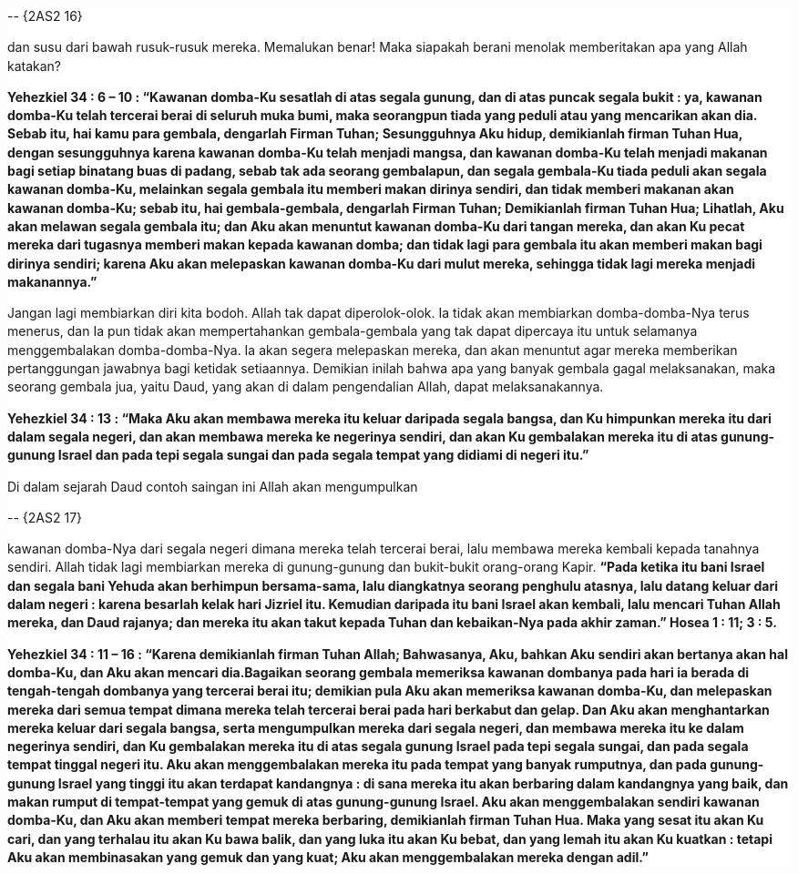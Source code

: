  -- {2AS2 16}   
  
  dan susu dari bawah rusuk-rusuk mereka. Memalukan benar! Maka siapakah berani menolak memberitakan apa yang Allah katakan?

**Yehezkiel 34 : 6 – 10 : “Kawanan domba-Ku sesatlah di atas segala gunung, dan di atas puncak segala bukit : ya, kawanan domba-Ku telah tercerai berai di seluruh muka bumi, maka seorangpun tiada yang peduli atau yang mencarikan akan dia. Sebab itu, hai kamu para gembala, dengarlah Firman Tuhan; Sesungguhnya Aku hidup, demikianlah firman Tuhan Hua, dengan sesungguhnya karena kawanan domba-Ku telah menjadi mangsa, dan kawanan domba-Ku telah menjadi makanan bagi setiap binatang buas di padang, sebab tak ada seorang gembalapun, dan segala gembala-Ku tiada peduli akan segala kawanan domba-Ku, melainkan segala gembala itu memberi makan dirinya sendiri, dan tidak memberi makanan akan kawanan domba-Ku; sebab itu, hai gembala-gembala, dengarlah Firman Tuhan; Demikianlah firman Tuhan Hua; Lihatlah, Aku akan melawan segala gembala itu; dan Aku akan menuntut kawanan domba-Ku dari tangan mereka, dan akan Ku pecat mereka dari tugasnya memberi makan kepada kawanan domba; dan tidak lagi para gembala itu akan memberi makan bagi dirinya sendiri; karena Aku akan melepaskan kawanan domba-Ku dari mulut mereka, sehingga tidak lagi mereka menjadi makanannya.”**

Jangan lagi membiarkan diri kita bodoh. Allah tak dapat diperolok-olok. Ia tidak akan membiarkan domba-domba-Nya terus menerus, dan Ia pun tidak akan mempertahankan gembala-gembala yang tak dapat dipercaya itu untuk selamanya menggembalakan domba-domba-Nya. Ia akan segera melepaskan mereka, dan akan menuntut agar mereka memberikan pertanggungan jawabnya bagi ketidak setiaannya. Demikian inilah bahwa apa yang banyak gembala gagal melaksanakan, maka seorang gembala jua, yaitu Daud, yang akan di dalam pengendalian Allah, dapat melaksanakannya.

**Yehezkiel 34 : 13 : “Maka Aku akan membawa mereka itu keluar daripada segala bangsa, dan Ku himpunkan mereka itu dari dalam segala negeri, dan akan membawa mereka ke negerinya sendiri, dan akan Ku gembalakan mereka itu di atas gunung-gunung Israel dan pada tepi segala sungai dan pada segala tempat yang didiami di negeri itu.”**

Di dalam sejarah Daud contoh saingan ini Allah akan mengumpulkan

 -- {2AS2 17}   
  
  kawanan domba-Nya dari segala negeri dimana mereka telah tercerai berai, lalu membawa mereka kembali kepada tanahnya sendiri. Allah tidak lagi membiarkan mereka di gunung-gunung dan bukit-bukit orang-orang Kapir. **“Pada ketika itu bani Israel dan segala bani Yehuda akan berhimpun bersama-sama, lalu diangkatnya seorang penghulu atasnya, lalu datang keluar dari dalam negeri : karena besarlah kelak hari Jizriel itu. Kemudian daripada itu bani Israel akan kembali, lalu mencari Tuhan Allah mereka, dan Daud rajanya; dan mereka itu akan takut kepada Tuhan dan kebaikan-Nya pada akhir zaman.” Hosea 1 : 11; 3 : 5.**

**Yehezkiel 34 : 11 – 16 : “Karena demikianlah firman Tuhan Allah; Bahwasanya, Aku, bahkan Aku sendiri akan bertanya akan hal domba-Ku, dan Aku akan mencari dia.Bagaikan seorang gembala memeriksa kawanan dombanya pada hari ia berada di tengah-tengah dombanya yang tercerai berai itu; demikian pula Aku akan memeriksa kawanan domba-Ku, dan melepaskan mereka dari semua tempat dimana mereka telah tercerai berai pada hari berkabut dan gelap. Dan Aku akan menghantarkan mereka keluar dari segala bangsa, serta mengumpulkan mereka dari segala negeri, dan membawa mereka itu ke dalam negerinya sendiri, dan Ku gembalakan mereka itu di atas segala gunung Israel pada tepi segala sungai, dan pada segala tempat tinggal negeri itu. Aku akan menggembalakan mereka itu pada tempat yang banyak rumputnya, dan pada gunung-gunung Israel yang tinggi itu akan terdapat kandangnya : di sana mereka itu akan berbaring dalam kandangnya yang baik, dan makan rumput di tempat-tempat yang gemuk di atas gunung-gunung Israel. Aku akan menggembalakan sendiri kawanan domba-Ku, dan Aku akan memberi tempat mereka berbaring, demikianlah firman Tuhan Hua. Maka yang sesat itu akan Ku cari, dan yang terhalau itu akan Ku bawa balik, dan yang luka itu akan Ku bebat, dan yang lemah itu akan Ku kuatkan : tetapi Aku akan membinasakan yang gemuk dan yang kuat; Aku akan menggembalakan mereka dengan adil.”**
